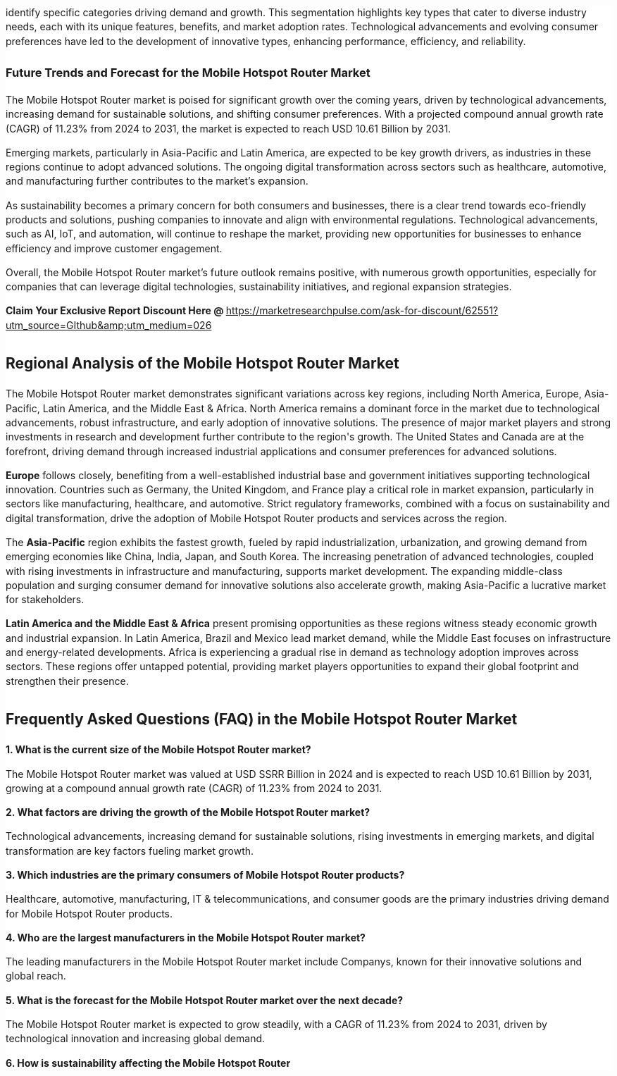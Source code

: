 identify specific categories driving demand and growth. This segmentation highlights key types that cater to diverse industry needs, each with its unique features, benefits, and market adoption rates. Technological advancements and evolving consumer preferences have led to the development of innovative types, enhancing performance, efficiency, and reliability.</p><h3>Future Trends and Forecast for the Mobile Hotspot Router Market</h3><p>The Mobile Hotspot Router market is poised for significant growth over the coming years, driven by technological advancements, increasing demand for sustainable solutions, and shifting consumer preferences. With a projected compound annual growth rate (CAGR) of 11.23% from 2024 to 2031, the market is expected to reach USD 10.61 Billion by 2031.</p><p>Emerging markets, particularly in Asia-Pacific and Latin America, are expected to be key growth drivers, as industries in these regions continue to adopt advanced solutions. The ongoing digital transformation across sectors such as healthcare, automotive, and manufacturing further contributes to the market&rsquo;s expansion.</p><p>As sustainability becomes a primary concern for both consumers and businesses, there is a clear trend towards eco-friendly products and solutions, pushing companies to innovate and align with environmental regulations. Technological advancements, such as AI, IoT, and automation, will continue to reshape the market, providing new opportunities for businesses to enhance efficiency and improve customer engagement.</p><p>Overall, the Mobile Hotspot Router market&rsquo;s future outlook remains positive, with numerous growth opportunities, especially for companies that can leverage digital technologies, sustainability initiatives, and regional expansion strategies.</p><p><strong>Claim Your Exclusive Report Discount Here @ </strong><a href="https://marketresearchpulse.com/ask-for-discount/62551?utm_source=GIthub&amp;utm_medium=026">https://marketresearchpulse.com/ask-for-discount/62551?utm_source=GIthub&amp;utm_medium=026</a></p><h2><strong>Regional Analysis of the Mobile Hotspot Router Market</strong></h2><p>The Mobile Hotspot Router market demonstrates significant variations across key regions, including North America, Europe, Asia-Pacific, Latin America, and the Middle East &amp; Africa. North America remains a dominant force in the market due to technological advancements, robust infrastructure, and early adoption of innovative solutions. The presence of major market players and strong investments in research and development further contribute to the region's growth. The United States and Canada are at the forefront, driving demand through increased industrial applications and consumer preferences for advanced solutions.</p><p><strong>Europe</strong> follows closely, benefiting from a well-established industrial base and government initiatives supporting technological innovation. Countries such as Germany, the United Kingdom, and France play a critical role in market expansion, particularly in sectors like manufacturing, healthcare, and automotive. Strict regulatory frameworks, combined with a focus on sustainability and digital transformation, drive the adoption of Mobile Hotspot Router products and services across the region.</p><p>The <strong>Asia-Pacific</strong> region exhibits the fastest growth, fueled by rapid industrialization, urbanization, and growing demand from emerging economies like China, India, Japan, and South Korea. The increasing penetration of advanced technologies, coupled with rising investments in infrastructure and manufacturing, supports market development. The expanding middle-class population and surging consumer demand for innovative solutions also accelerate growth, making Asia-Pacific a lucrative market for stakeholders.</p><p><strong>Latin America and the Middle East &amp; Africa</strong> present promising opportunities as these regions witness steady economic growth and industrial expansion. In Latin America, Brazil and Mexico lead market demand, while the Middle East focuses on infrastructure and energy-related developments. Africa is experiencing a gradual rise in demand as technology adoption improves across sectors. These regions offer untapped potential, providing market players opportunities to expand their global footprint and strengthen their presence.</p><h2><strong>Frequently Asked Questions (FAQ) in the Mobile Hotspot Router Market</strong></h2><p><strong>1. What is the current size of the Mobile Hotspot Router market?</strong></p><p>The Mobile Hotspot Router market was valued at USD SSRR Billion in 2024 and is expected to reach USD 10.61 Billion by 2031, growing at a compound annual growth rate (CAGR) of 11.23% from 2024 to 2031.</p><p><strong>2. What factors are driving the growth of the Mobile Hotspot Router market?</strong></p><p>Technological advancements, increasing demand for sustainable solutions, rising investments in emerging markets, and digital transformation are key factors fueling market growth.</p><p><strong>3. Which industries are the primary consumers of Mobile Hotspot Router products?</strong></p><p>Healthcare, automotive, manufacturing, IT &amp; telecommunications, and consumer goods are the primary industries driving demand for Mobile Hotspot Router products.</p><p><strong>4. Who are the largest manufacturers in the Mobile Hotspot Router market?</strong></p><p>The leading manufacturers in the Mobile Hotspot Router market include Companys, known for their innovative solutions and global reach.</p><p><strong>5. What is the forecast for the Mobile Hotspot Router market over the next decade?</strong></p><p>The Mobile Hotspot Router market is expected to grow steadily, with a CAGR of 11.23% from 2024 to 2031, driven by technological innovation and increasing global demand.</p><p><strong>6. How is sustainability affecting the Mobile Hotspot Router
